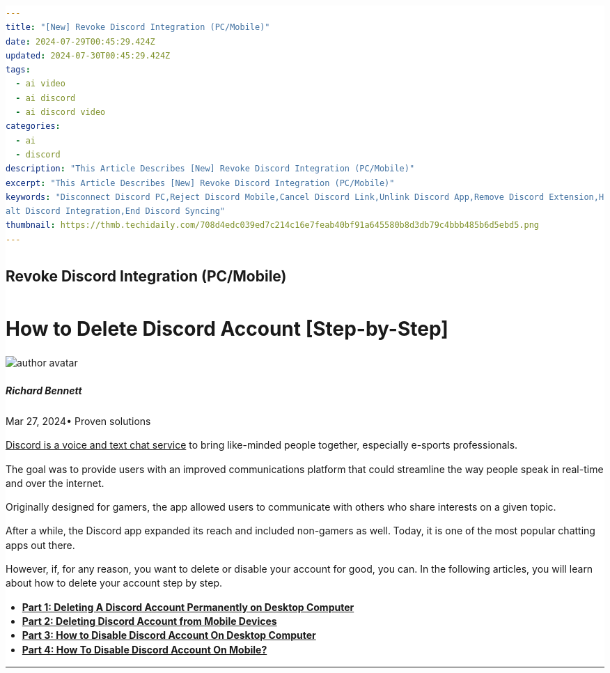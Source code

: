 ```yaml
---
title: "[New] Revoke Discord Integration (PC/Mobile)"
date: 2024-07-29T00:45:29.424Z
updated: 2024-07-30T00:45:29.424Z
tags:
  - ai video
  - ai discord
  - ai discord video
categories:
  - ai
  - discord
description: "This Article Describes [New] Revoke Discord Integration (PC/Mobile)"
excerpt: "This Article Describes [New] Revoke Discord Integration (PC/Mobile)"
keywords: "Disconnect Discord PC,Reject Discord Mobile,Cancel Discord Link,Unlink Discord App,Remove Discord Extension,Halt Discord Integration,End Discord Syncing"
thumbnail: https://thmb.techidaily.com/708d4edc039ed7c214c16e7feab40bf91a645580b8d3db79c4bbb485b6d5ebd5.png
---
```


## Revoke Discord Integration (PC/Mobile)

# How to Delete Discord Account \[Step-by-Step\]


<iframe id="iframe_672" src="//a.impactradius-go.com/gen-ad-code/5597632/1959812/17834/" width="720" height="300" scrolling="no" frameborder="0" marginheight="0" marginwidth="0"></iframe>

![author avatar](https://images.wondershare.com/filmora/article-images/richard-bennett.jpg)

##### Richard Bennett

 Mar 27, 2024• Proven solutions

[Discord is a voice and text chat service](https://tools.techidaily.com/wondershare/filmora/download/) to bring like-minded people together, especially e-sports professionals.

The goal was to provide users with an improved communications platform that could streamline the way people speak in real-time and over the internet.

Originally designed for gamers, the app allowed users to communicate with others who share interests on a given topic.

After a while, the Discord app expanded its reach and included non-gamers as well. Today, it is one of the most popular chatting apps out there.

However, if, for any reason, you want to delete or disable your account for good, you can. In the following articles, you will learn about how to delete your account step by step.

* [**Part 1: Deleting A Discord Account Permanently on Desktop Computer**](#part1)
* [**Part 2: Deleting Discord Account from Mobile Devices**](#part2)
* [**Part 3: How to Disable Discord Account On Desktop Computer**](#part3)
* [**Part 4: How To Disable Discord Account On Mobile?**](#part4)

---